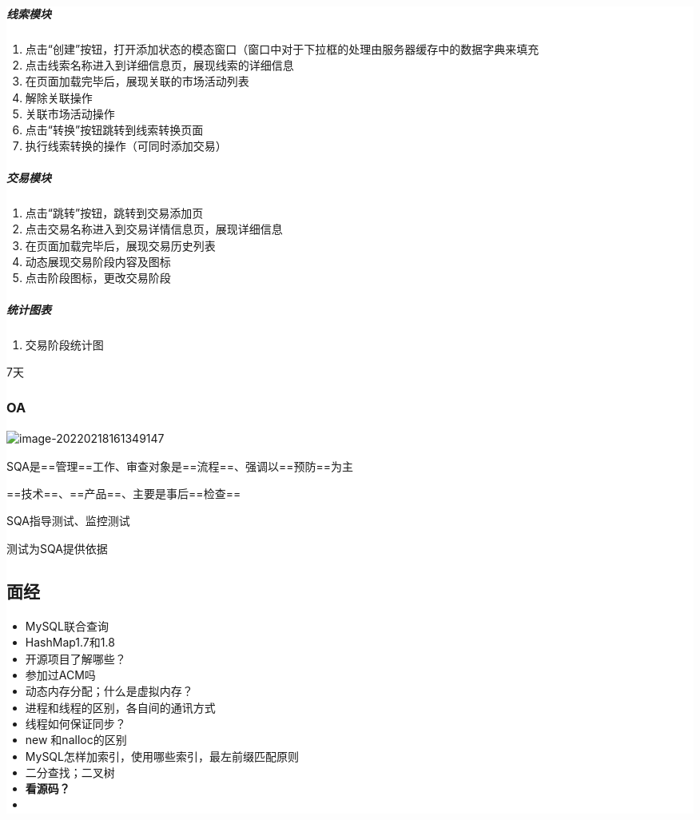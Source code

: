 ##### 线索模块

1. 点击“创建”按钮，打开添加状态的模态窗口（窗口中对于下拉框的处理由服务器缓存中的数据字典来填充
2. 点击线索名称进入到详细信息页，展现线索的详细信息
3. 在页面加载完毕后，展现关联的市场活动列表
4. 解除关联操作
5. 关联市场活动操作
6. 点击“转换”按钮跳转到线索转换页面
7. 执行线索转换的操作（可同时添加交易）

##### 交易模块

1. 点击“跳转”按钮，跳转到交易添加页
2. 点击交易名称进入到交易详情信息页，展现详细信息
3. 在页面加载完毕后，展现交易历史列表
4. 动态展现交易阶段内容及图标
5. 点击阶段图标，更改交易阶段

##### 统计图表

1. 交易阶段统计图



7天

### OA

![image-20220218161349147](C:\Users\yaosu\AppData\Roaming\Typora\typora-user-images\image-20220218161349147.png)





SQA是==管理==工作、审查对象是==流程==、强调以==预防==为主

==技术==、==产品==、主要是事后==检查==

SQA指导测试、监控测试

测试为SQA提供依据



## 面经



* MySQL联合查询
* HashMap1.7和1.8
* 开源项目了解哪些？
* 参加过ACM吗
* 动态内存分配；什么是虚拟内存？
* 进程和线程的区别，各自间的通讯方式
* 线程如何保证同步？
* new 和nalloc的区别
* MySQL怎样加索引，使用哪些索引，最左前缀匹配原则
* 二分查找；二叉树
* **看源码？**
* 

